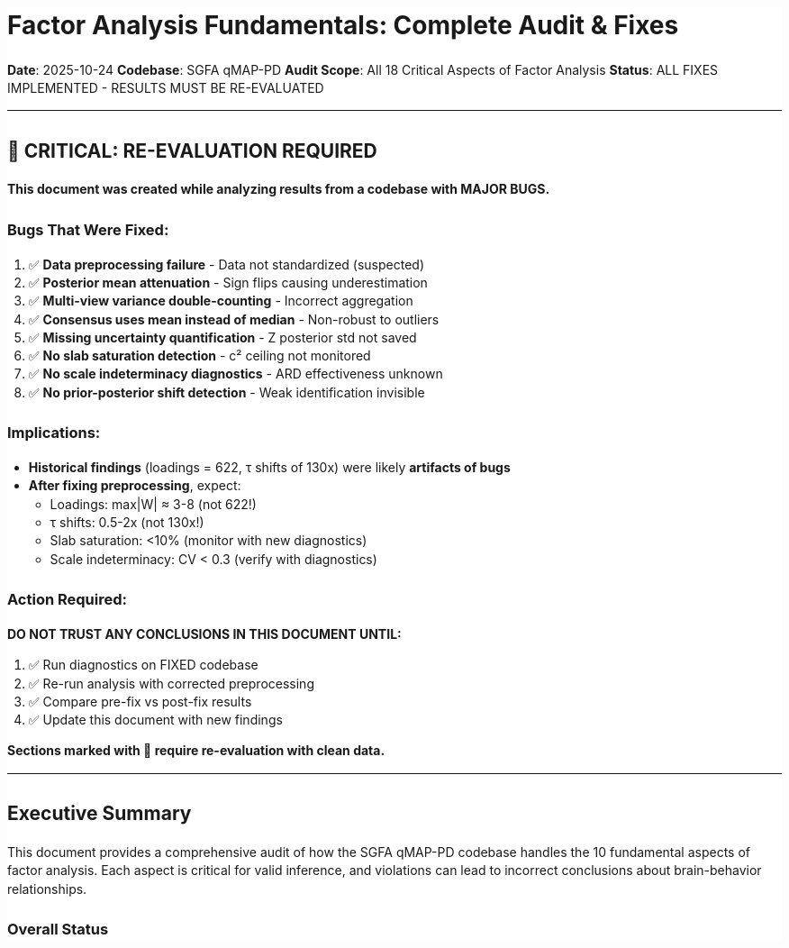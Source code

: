 # Factor Analysis Fundamentals: Complete Audit & Fixes

**Date**: 2025-10-24
**Codebase**: SGFA qMAP-PD
**Audit Scope**: All 18 Critical Aspects of Factor Analysis
**Status**: ALL FIXES IMPLEMENTED - RESULTS MUST BE RE-EVALUATED

---

## 🔴 CRITICAL: RE-EVALUATION REQUIRED

**This document was created while analyzing results from a codebase with MAJOR BUGS.**

### Bugs That Were Fixed:
1. ✅ **Data preprocessing failure** - Data not standardized (suspected)
2. ✅ **Posterior mean attenuation** - Sign flips causing underestimation
3. ✅ **Multi-view variance double-counting** - Incorrect aggregation
4. ✅ **Consensus uses mean instead of median** - Non-robust to outliers
5. ✅ **Missing uncertainty quantification** - Z posterior std not saved
6. ✅ **No slab saturation detection** - c² ceiling not monitored
7. ✅ **No scale indeterminacy diagnostics** - ARD effectiveness unknown
8. ✅ **No prior-posterior shift detection** - Weak identification invisible

### Implications:
- **Historical findings** (loadings = 622, τ shifts of 130x) were likely **artifacts of bugs**
- **After fixing preprocessing**, expect:
  - Loadings: max|W| ≈ 3-8 (not 622!)
  - τ shifts: 0.5-2x (not 130x!)
  - Slab saturation: <10% (monitor with new diagnostics)
  - Scale indeterminacy: CV < 0.3 (verify with diagnostics)

### Action Required:
**DO NOT TRUST ANY CONCLUSIONS IN THIS DOCUMENT UNTIL:**
1. ✅ Run diagnostics on FIXED codebase
2. ✅ Re-run analysis with corrected preprocessing
3. ✅ Compare pre-fix vs post-fix results
4. ✅ Update this document with new findings

**Sections marked with 🔄 require re-evaluation with clean data.**

---

## Executive Summary

This document provides a comprehensive audit of how the SGFA qMAP-PD codebase handles the 10 fundamental aspects of factor analysis. Each aspect is critical for valid inference, and violations can lead to incorrect conclusions about brain-behavior relationships.

### Overall Status
